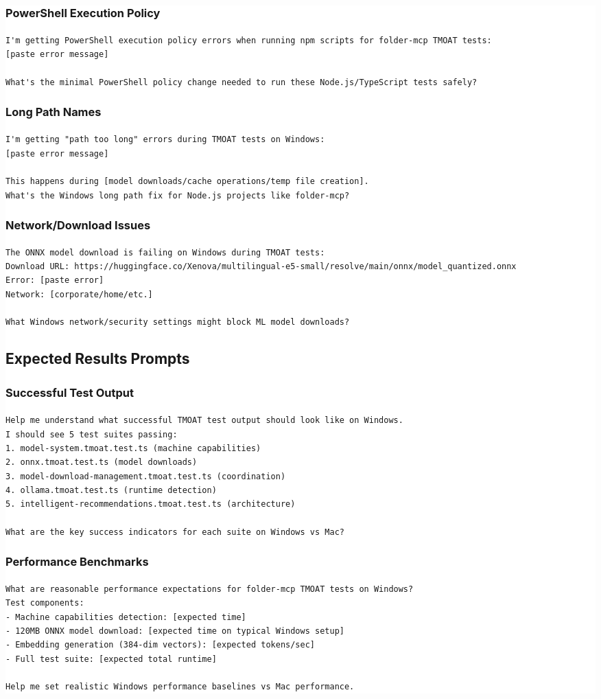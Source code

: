 ### PowerShell Execution Policy
```
I'm getting PowerShell execution policy errors when running npm scripts for folder-mcp TMOAT tests:
[paste error message]

What's the minimal PowerShell policy change needed to run these Node.js/TypeScript tests safely?
```

### Long Path Names
```
I'm getting "path too long" errors during TMOAT tests on Windows:
[paste error message]

This happens during [model downloads/cache operations/temp file creation].
What's the Windows long path fix for Node.js projects like folder-mcp?
```

### Network/Download Issues
```
The ONNX model download is failing on Windows during TMOAT tests:
Download URL: https://huggingface.co/Xenova/multilingual-e5-small/resolve/main/onnx/model_quantized.onnx
Error: [paste error]
Network: [corporate/home/etc.]

What Windows network/security settings might block ML model downloads?
```

## Expected Results Prompts

### Successful Test Output
```
Help me understand what successful TMOAT test output should look like on Windows.
I should see 5 test suites passing:
1. model-system.tmoat.test.ts (machine capabilities)
2. onnx.tmoat.test.ts (model downloads)  
3. model-download-management.tmoat.test.ts (coordination)
4. ollama.tmoat.test.ts (runtime detection)
5. intelligent-recommendations.tmoat.test.ts (architecture)

What are the key success indicators for each suite on Windows vs Mac?
```

### Performance Benchmarks
```
What are reasonable performance expectations for folder-mcp TMOAT tests on Windows?
Test components:
- Machine capabilities detection: [expected time]
- 120MB ONNX model download: [expected time on typical Windows setup]
- Embedding generation (384-dim vectors): [expected tokens/sec]
- Full test suite: [expected total runtime]

Help me set realistic Windows performance baselines vs Mac performance.
```
